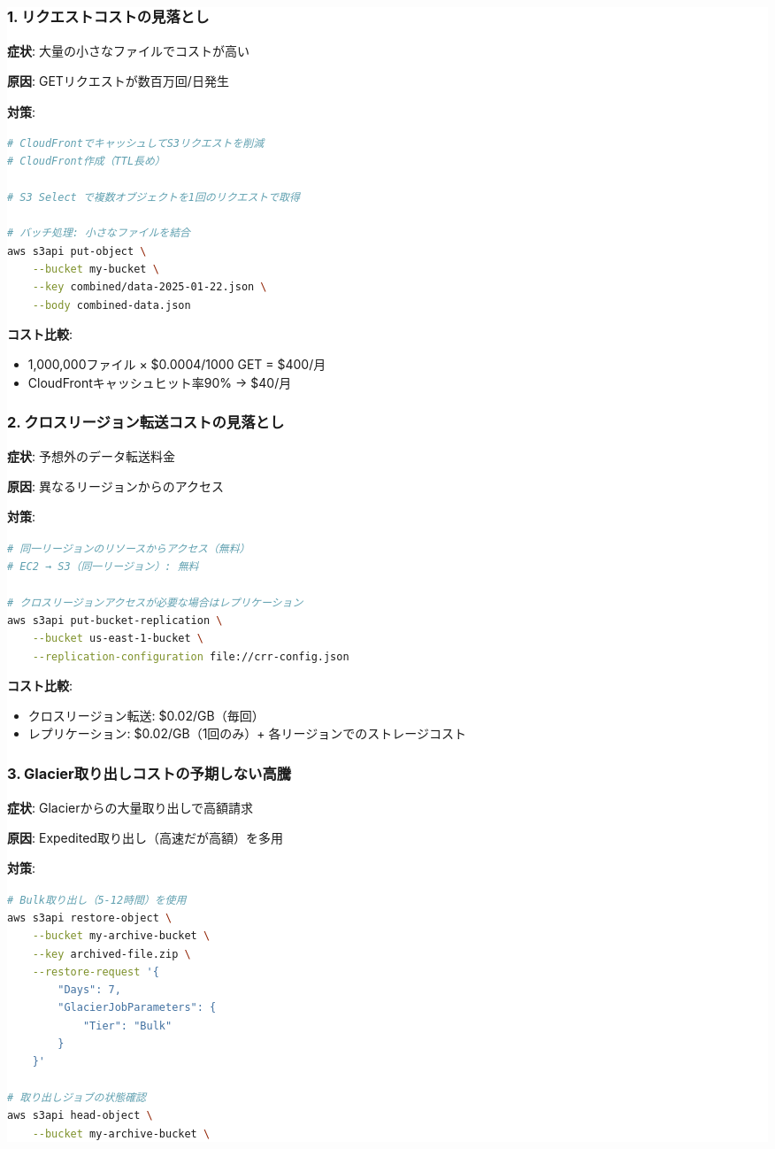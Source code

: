 ### 1. リクエストコストの見落とし

**症状**: 大量の小さなファイルでコストが高い

**原因**: GETリクエストが数百万回/日発生

**対策**:

```bash
# CloudFrontでキャッシュしてS3リクエストを削減
# CloudFront作成（TTL長め）

# S3 Select で複数オブジェクトを1回のリクエストで取得

# バッチ処理: 小さなファイルを結合
aws s3api put-object \
    --bucket my-bucket \
    --key combined/data-2025-01-22.json \
    --body combined-data.json
```

**コスト比較**:
- 1,000,000ファイル × $0.0004/1000 GET = $400/月
- CloudFrontキャッシュヒット率90% → $40/月

### 2. クロスリージョン転送コストの見落とし

**症状**: 予想外のデータ転送料金

**原因**: 異なるリージョンからのアクセス

**対策**:

```bash
# 同一リージョンのリソースからアクセス（無料）
# EC2 → S3（同一リージョン）: 無料

# クロスリージョンアクセスが必要な場合はレプリケーション
aws s3api put-bucket-replication \
    --bucket us-east-1-bucket \
    --replication-configuration file://crr-config.json
```

**コスト比較**:
- クロスリージョン転送: $0.02/GB（毎回）
- レプリケーション: $0.02/GB（1回のみ）+ 各リージョンでのストレージコスト

### 3. Glacier取り出しコストの予期しない高騰

**症状**: Glacierからの大量取り出しで高額請求

**原因**: Expedited取り出し（高速だが高額）を多用

**対策**:

```bash
# Bulk取り出し（5-12時間）を使用
aws s3api restore-object \
    --bucket my-archive-bucket \
    --key archived-file.zip \
    --restore-request '{
        "Days": 7,
        "GlacierJobParameters": {
            "Tier": "Bulk"
        }
    }'

# 取り出しジョブの状態確認
aws s3api head-object \
    --bucket my-archive-bucket \
```